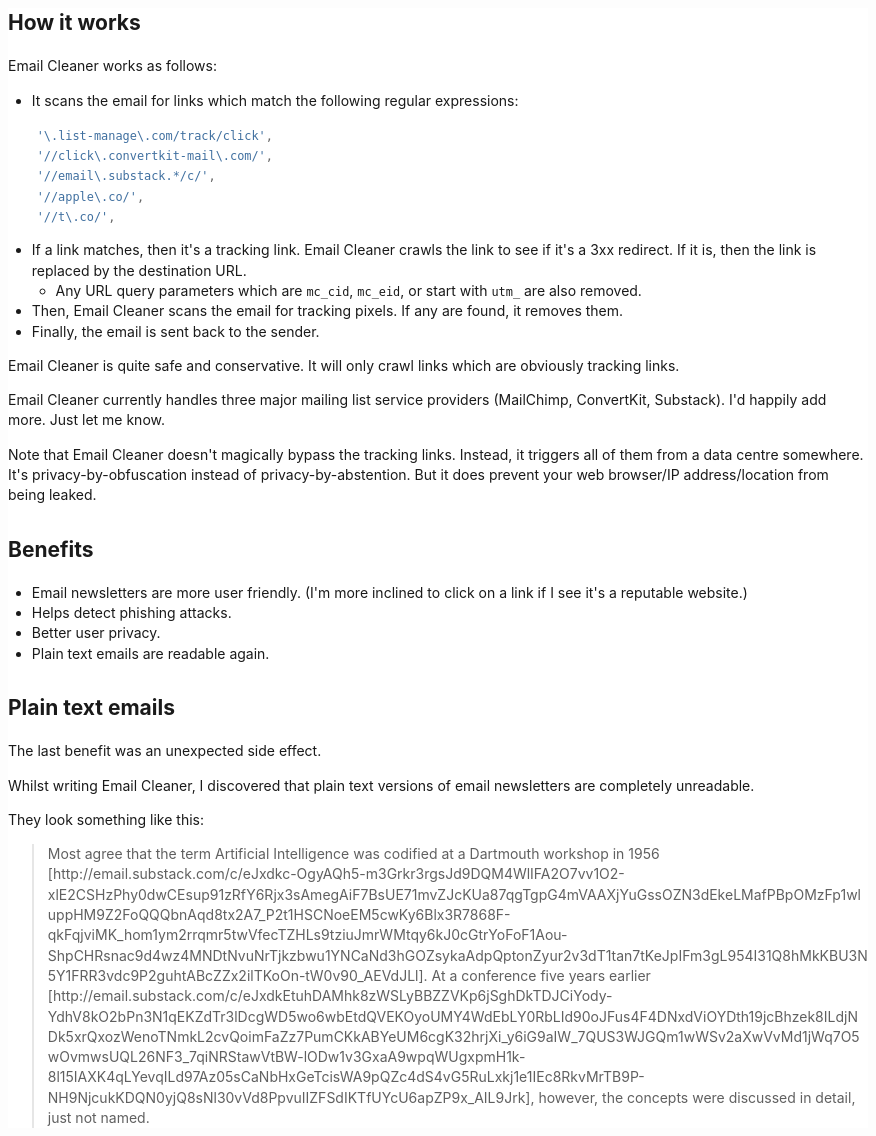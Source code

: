 
## How it works

Email Cleaner works as follows:

* It scans the email for links which match the following regular expressions:

```js
	'\.list-manage\.com/track/click',
	'//click\.convertkit-mail\.com/',
	'//email\.substack.*/c/',
	'//apple\.co/',
	'//t\.co/',
```

* If a link matches, then it's a tracking link. Email Cleaner crawls the link to see if it's a 3xx redirect. If it is, then the link is replaced by the destination URL.
    * Any URL query parameters which are `mc_cid`, `mc_eid`, or start with `utm_` are also removed.
* Then, Email Cleaner scans the email for tracking pixels. If any are found, it removes them.
* Finally, the email is sent back to the sender.

Email Cleaner is quite safe and conservative. It will only crawl links which are obviously tracking links.

Email Cleaner currently handles three major mailing list service providers (MailChimp, ConvertKit, Substack). I'd happily add more. Just let me know.

Note that Email Cleaner doesn't magically bypass the tracking links. Instead, it triggers all of them from a data centre somewhere. It's privacy-by-obfuscation instead of privacy-by-abstention. But it does prevent your web browser/IP address/location from being leaked.


## Benefits

* Email newsletters are more user friendly. (I'm more inclined to click on a link if I see it's a reputable website.)
* Helps detect phishing attacks.
* Better user privacy.
* Plain text emails are readable again.


## Plain text emails

The last benefit was an unexpected side effect. 

Whilst writing Email Cleaner, I discovered that plain text versions of email newsletters are completely unreadable.

They look something like this:

> Most agree that the term Artificial Intelligence was codified at a Dartmouth workshop in 1956 [httр://email.substack.com/c/eJxdkc-OgyAQh5-m3Grkr3rgsJd9DQM4WlIFA2O7vv1O2-xlE2CSHzPhy0dwCEsup91zRfY6Rjx3sAmegAiF7BsUE71mvZJcKUa87qgTgpG4mVAAXjYuGssOZN3dEkeLMafPBpOMzFp1wluppHM9Z2FoQQQbnAqd8tx2A7_P2t1HSCNoeEM5cwKy6Blx3R7868F-qkFqjviMK_hom1ym2rrqmr5twVfecTZHLs9tziuJmrWMtqy6kJ0cGtrYoFoF1Aou-ShpCHRsnac9d4wz4MNDtNvuNrTjkzbwu1YNCaNd3hGOZsykaAdpQptonZyur2v3dT1tan7tKeJpIFm3gL954I31Q8hMkKBU3N5Y1FRR3vdc9P2guhtABcZZx2ilTKoOn-tW0v90_AEVdJLl]. At a conference five years earlier [httр://email.substack.com/c/eJxdkEtuhDAMhk8zWSLyBBZZVKp6jSghDkTDJCiYody-YdhV8kO2bPn3N1qEKZdTr3lDcgWD5wo6wbEtdQVEKOyoUMY4WdEbLY0RbLId90oJFus4F4DNxdViOYDth19jcBhzek8ILdjNDk5xrQxozWenoTNmkL2cvQoimFaZz7PumCKkABYeUM6cgK32hrjXi_y6iG9aIW_7QUS3WJGQm1wWSv2aXwVvMd1jWq7O5wOvmwsUQL26NF3_7qiNRStawVtBW-lODw1v3GxaA9wpqWUgxpmH1k-8l15IAXK4qLYevqILd97Az05sCaNbHxGeTcisWA9pQZc4dS4vG5RuLxkj1e1IEc8RkvMrTB9P-NH9NjcukKDQN0yjQ8sNl30vVd8PpvuIIZFSdIKTfUYcU6apZP9x_AIL9Jrk], however, the concepts were discussed in detail, just not named. 
